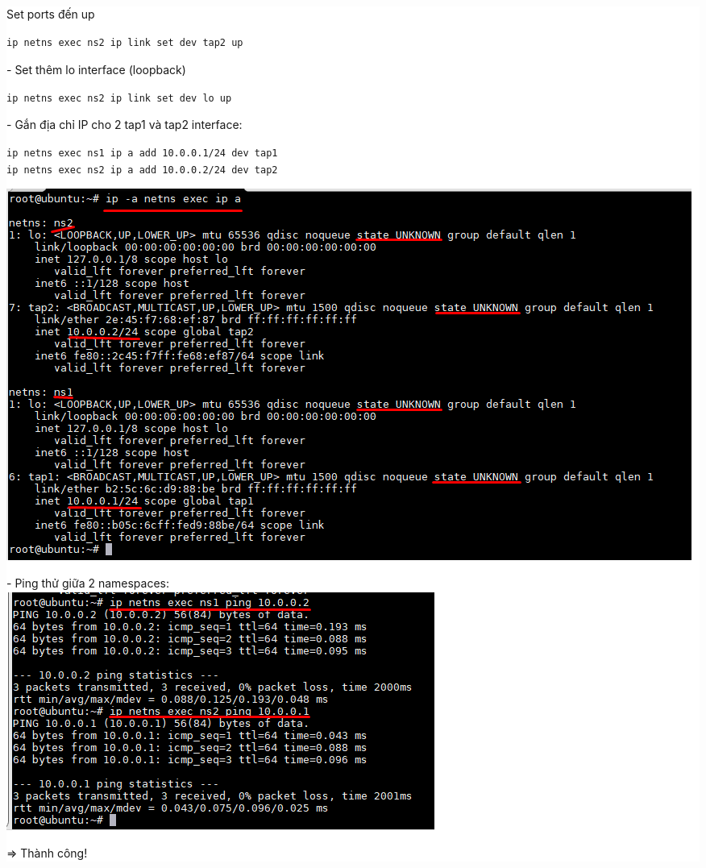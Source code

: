 Set ports đến up  
```
ip netns exec ns2 ip link set dev tap2 up
```

\- Set thêm lo interface (loopback)  
```
ip netns exec ns2 ip link set dev lo up
```

\- Gắn địa chỉ IP cho 2 tap1 và tap2 interface:  
```
ip netns exec ns1 ip a add 10.0.0.1/24 dev tap1
ip netns exec ns2 ip a add 10.0.0.2/24 dev tap2
```

<img src="images/12.png" />

\- Ping thử giữa 2 namespaces:  
<img src="images/13.png" />

=> Thành công!










